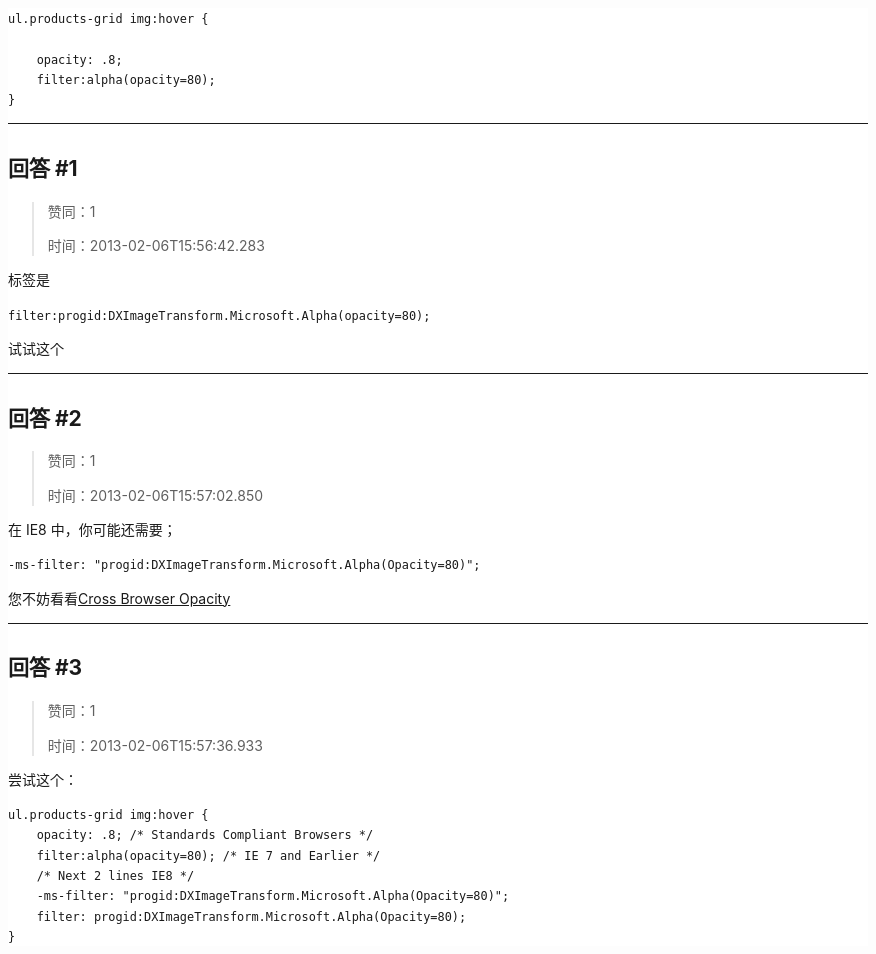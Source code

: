 ```
ul.products-grid img:hover {

    opacity: .8;
    filter:alpha(opacity=80);
} 
```

* * *

## 回答 #1

> 赞同：1
> 
> 时间：2013-02-06T15:56:42.283

标签是

```
filter:progid:DXImageTransform.Microsoft.Alpha(opacity=80); 
```

试试这个

* * *

## 回答 #2

> 赞同：1
> 
> 时间：2013-02-06T15:57:02.850

在 IE8 中，你可能还需要；

`-ms-filter: "progid:DXImageTransform.Microsoft.Alpha(Opacity=80)";`

您不妨看看[Cross Browser Opacity](http://css-tricks.com/snippets/css/cross-browser-opacity/)

* * *

## 回答 #3

> 赞同：1
> 
> 时间：2013-02-06T15:57:36.933

尝试这个：

```
ul.products-grid img:hover {
    opacity: .8; /* Standards Compliant Browsers */
    filter:alpha(opacity=80); /* IE 7 and Earlier */
    /* Next 2 lines IE8 */
    -ms-filter: "progid:DXImageTransform.Microsoft.Alpha(Opacity=80)";
    filter: progid:DXImageTransform.Microsoft.Alpha(Opacity=80);
} 
```
